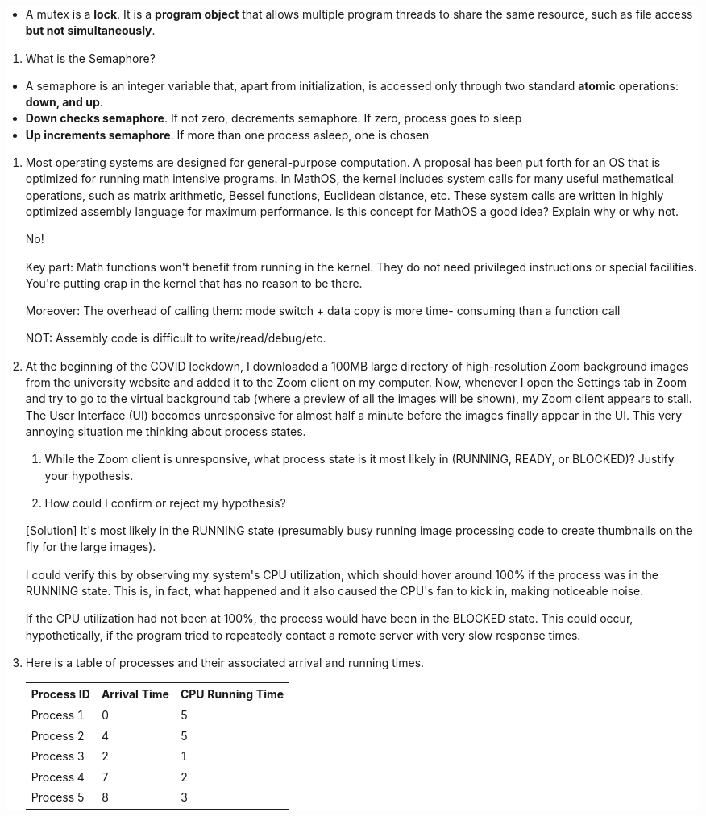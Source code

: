 - A mutex is a **lock**. It is a **program object** that allows multiple program threads to share the same resource, such as file access **but not simultaneously**.
1. What is the Semaphore?
- A semaphore is an integer variable that, apart from initialization, is accessed only through two standard **atomic** operations: **down, and up**.
- **Down checks semaphore**. If not zero, decrements semaphore. If zero, process goes to sleep
- **Up increments semaphore**. If more than one process asleep, one is chosen
1. Most operating systems are designed for general-purpose computation. A proposal has been put forth for an OS that is optimized for running math intensive programs. In MathOS, the kernel includes system calls for many useful mathematical operations, such as matrix arithmetic, Bessel functions, Euclidean distance, etc. These system calls are written in highly optimized assembly language for maximum performance. Is this concept for MathOS a good idea? Explain why or why not.
    
    No! 
    
    Key part: Math functions won't benefit from running in the kernel. They do not need privileged instructions or special facilities. You're putting crap in the kernel that has no reason to be there. 
    
    Moreover: The overhead of calling them: mode switch + data copy is more time- consuming than a function call 
    
    NOT: Assembly code is difficult to write/read/debug/etc.
    
2. At the beginning of the COVID lockdown, I downloaded a 100MB large directory of high-resolution Zoom background images from the university website and added it to the Zoom client on my computer. Now, whenever I open the Settings tab in Zoom and try to go to the virtual background tab (where a preview of all the images will be shown), my Zoom client appears to stall. The User Interface (UI) becomes unresponsive for almost half a minute before the images finally appear in the UI. This very annoying situation me thinking about process states.
    
    1. While the Zoom client is unresponsive, what process state is it most likely in (RUNNING, READY, or BLOCKED)? Justify your hypothesis.
    
    2. How could I confirm or reject my hypothesis? 
    
    [Solution] It's most likely in the RUNNING state (presumably busy running image processing code to create thumbnails on the fly for the large images).
    
    I could verify this by observing my system's CPU utilization, which should hover around 100% if the process was in the RUNNING state. This is, in fact, what happened and it also caused the CPU's fan to kick in, making noticeable noise.
    
    If the CPU utilization had not been at 100%, the process would have been in the BLOCKED state. This could occur, hypothetically, if the program tried to repeatedly contact a remote server with very slow response times.
    
3. Here is a table of processes and their associated arrival and running times.
    
    
    | Process ID | Arrival Time | CPU Running Time |
    | --- | --- | --- |
    | Process 1 | 0 | 5 |
    | Process 2 | 4 | 5 |
    | Process 3 | 2 | 1 |
    | Process 4 | 7 | 2 |
    | Process 5 | 8 | 3 |
    